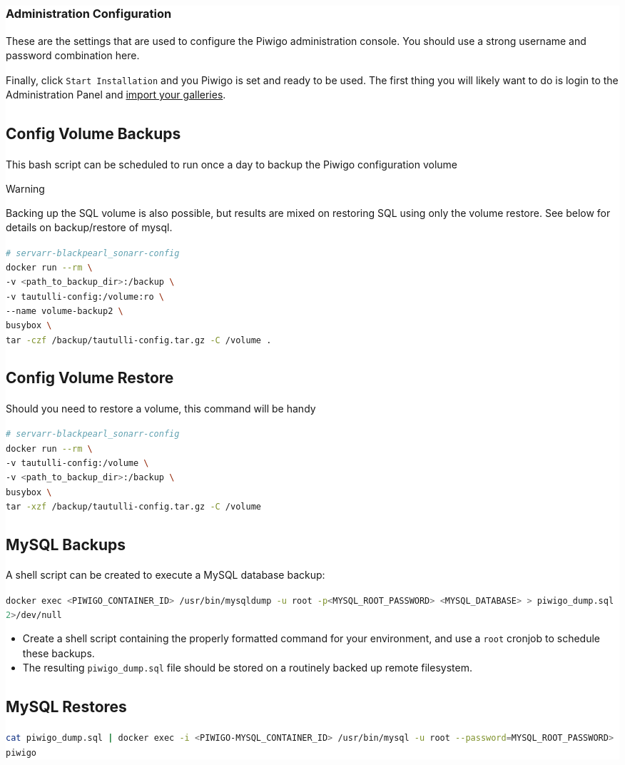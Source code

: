 ### Administration Configuration

These are the settings that are used to configure the Piwigo administration console.  You should use a strong username and password combination here.

Finally, click `Start Installation` and you Piwigo is set and ready to be used.  The first thing you will likely want to do is login to the Administration Panel and [import your galleries](https://piwigo.org/doc/doku.php?id=user_documentation:learn:add_picture). 

## Config Volume Backups
This bash script can be scheduled to run once a day to backup the Piwigo configuration volume

> [!WARNING]  
> Backing up the SQL volume is also possible, but results are mixed on restoring SQL using only the volume restore. See below for details on backup/restore of mysql.


```bash
# servarr-blackpearl_sonarr-config
docker run --rm \
-v <path_to_backup_dir>:/backup \
-v tautulli-config:/volume:ro \
--name volume-backup2 \
busybox \
tar -czf /backup/tautulli-config.tar.gz -C /volume .
```

## Config Volume Restore

Should you need to restore a volume, this command will be handy
```bash
# servarr-blackpearl_sonarr-config
docker run --rm \
-v tautulli-config:/volume \
-v <path_to_backup_dir>:/backup \
busybox \
tar -xzf /backup/tautulli-config.tar.gz -C /volume

```

## MySQL Backups
A shell script can be created to execute a MySQL database backup:

```bash
docker exec <PIWIGO_CONTAINER_ID> /usr/bin/mysqldump -u root -p<MYSQL_ROOT_PASSWORD> <MYSQL_DATABASE> > piwigo_dump.sql 2>/dev/null
```

- Create a shell script containing the properly formatted command for your environment, and use a `root` cronjob to schedule these backups.
- The resulting `piwigo_dump.sql` file should be stored on a routinely backed up remote filesystem.

## MySQL Restores
```bash
cat piwigo_dump.sql | docker exec -i <PIWIGO-MYSQL_CONTAINER_ID> /usr/bin/mysql -u root --password=MYSQL_ROOT_PASSWORD> piwigo
```
